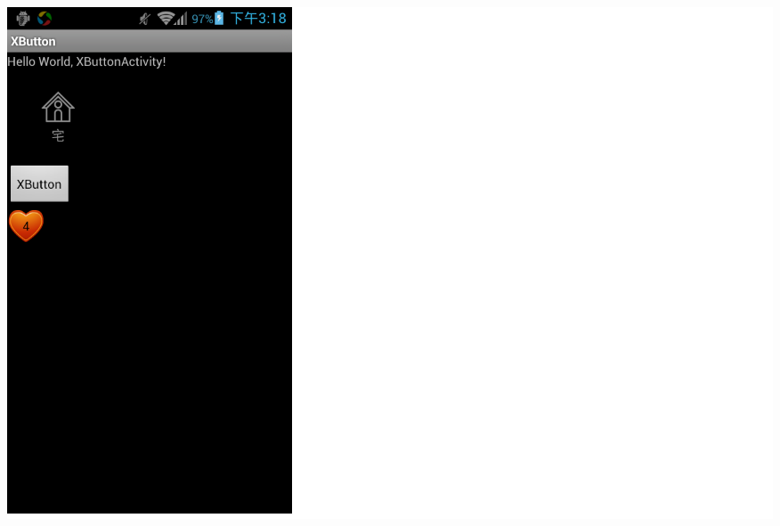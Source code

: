    <img src="https://raw.githubusercontent.com/chenzhenlindx/iOSDesignForAndroid/master/images/XButton-android_3.png" width="320" alt="Screenshot"/>
   &nbsp;&nbsp;
